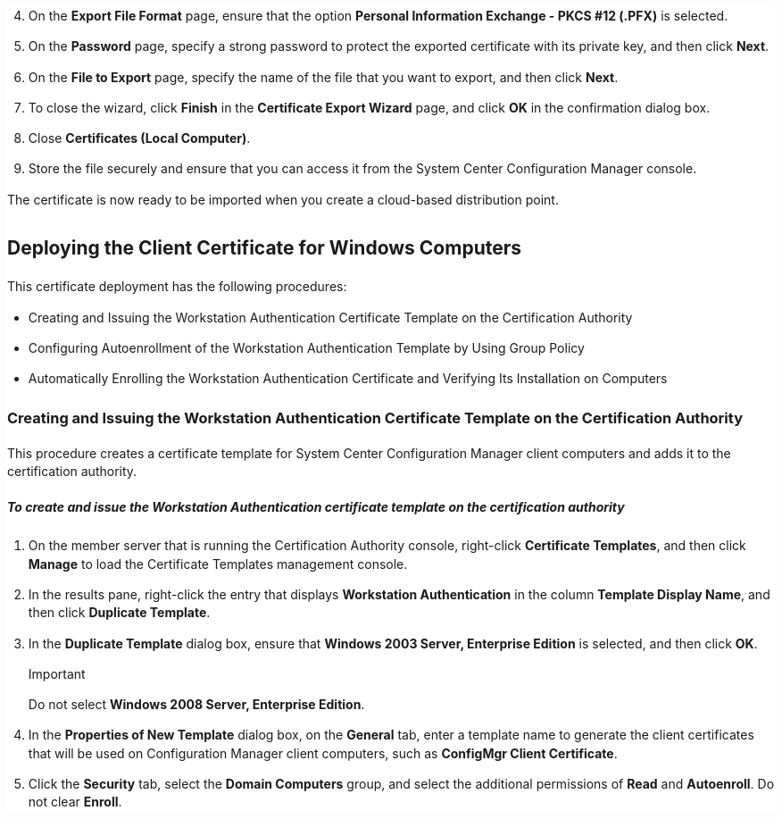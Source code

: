 4.  On the **Export File Format** page, ensure that the option **Personal Information Exchange - PKCS #12 (.PFX)** is selected.  
  
5.  On the **Password** page, specify a strong password to protect the exported certificate with its private key, and then click **Next**.  
  
6.  On the **File to Export** page, specify the name of the file that you want to export, and then click **Next**.  
  
7.  To close the wizard, click **Finish** in the **Certificate Export Wizard** page, and click **OK** in the confirmation dialog box.  
  
8.  Close **Certificates (Local Computer)**.  
  
9. Store the file securely and ensure that you can access it from the System Center Configuration Manager console.  
  
 The certificate is now ready to be imported when you create a cloud-based distribution point.  
  
##  <a name="BKMK_client2008_cm2012"></a> Deploying the Client Certificate for Windows Computers  
 This certificate deployment has the following procedures:  
  
-   Creating and Issuing the Workstation Authentication Certificate Template on the Certification Authority  
  
-   Configuring Autoenrollment of the Workstation Authentication Template by Using Group Policy  
  
-   Automatically Enrolling the Workstation Authentication Certificate and Verifying Its Installation on Computers  
  
###  <a name="BKMK_client02008"></a> Creating and Issuing the Workstation Authentication Certificate Template on the Certification Authority  
 This procedure creates a certificate template for System Center Configuration Manager client computers and adds it to the certification authority.  
  
##### To create and issue the Workstation Authentication certificate template on the certification authority  
  
1.  On the member server that is running the Certification Authority console, right-click **Certificate Templates**, and then click **Manage** to load the Certificate Templates management console.  
  
2.  In the results pane, right-click the entry that displays **Workstation Authentication** in the column **Template Display Name**, and then click **Duplicate Template**.  
  
3.  In the **Duplicate Template** dialog box, ensure that **Windows 2003 Server, Enterprise Edition** is selected, and then click **OK**.  
  
    > [!IMPORTANT]  
    >  Do not select **Windows 2008 Server, Enterprise Edition**.  
  
4.  In the **Properties of New Template** dialog box, on the **General** tab, enter a template name to generate the client certificates that will be used on Configuration Manager client computers, such as **ConfigMgr Client Certificate**.  
  
5.  Click the **Security** tab, select the **Domain Computers** group, and select the additional permissions of **Read** and **Autoenroll**. Do not clear **Enroll**.  
  